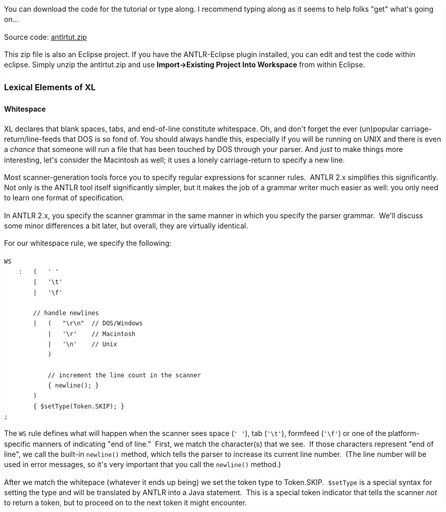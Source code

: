 You can download the code for the tutorial or type along. I recommend typing along as it seems to help folks "get" what's going on...

Source code: [antlrtut.zip](antlrtut.zip)

This zip file is also an Eclipse project. If you have the ANTLR-Eclipse plugin installed, you can edit and test the code within eclipse. Simply unzip the antlrtut.zip and use **Import->Existing Project Into Workspace** from within Eclipse.

### Lexical Elements of XL

#### Whitespace

XL declares that blank spaces, tabs, and end-of-line constitute whitespace. Oh, and don't forget the ever (un)popular carriage-return/line-feeds that DOS is so fond of. You should always handle this, especially if you will be running on UNIX and there is even a _chance_ that someone will run a file that has been touched by DOS through your parser. And _just_ to make things more interesting, let's consider the Macintosh as well; it uses a lonely carriage-return to specify a new line.

Most scanner-generation tools force you to specify regular expressions for scanner rules.  ANTLR 2.x simplifies this significantly.  Not only is the ANTLR tool itself significantly simpler, but it makes the job of a grammar writer much easier as well: you only need to learn one format of specification.

In ANTLR 2.x, you specify the scanner grammar in the same manner in which you specify the parser grammar.  We'll discuss some minor differences a bit later, but overall, they are virtually identical.

For our whitespace rule, we specify the following:

```antlr
WS
	:	(	' '
		|	'\t'
		|	'\f'

		// handle newlines
		|	(	"\r\n"  // DOS/Windows
			|	'\r'    // Macintosh
			|	'\n'    // Unix
			)

			// increment the line count in the scanner
			{ newline(); }
		)
		{ $setType(Token.SKIP); }
;
```

The `WS` rule defines what will happen when the scanner sees space (`' '`), tab (`'\t'`), formfeed (`'\f'`) or one of the platform-specific manners of indicating "end of line."  First, we match the character(s) that we see.  If those characters represent "end of line", we call the built-in `newline()` method, which tells the parser to increase its current line number.  (The line number will be used in error messages, so it's very important that you call the `newline()` method.)

After we match the whitepace (whatever it ends up being) we set the token type to Token.SKIP.  `$setType` is a special syntax for setting the type and will be translated by ANTLR into a Java statement.  This is a special token indicator that tells the scanner _not_ to return a token, but to proceed on to the next token it might encounter.
